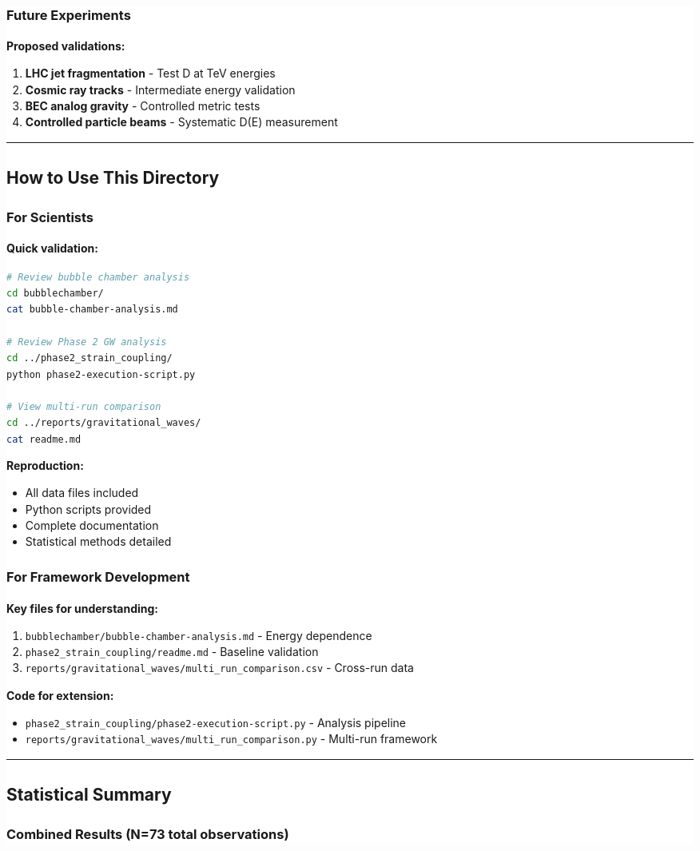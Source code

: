 ### Future Experiments

**Proposed validations:**
1. **LHC jet fragmentation** - Test D at TeV energies
2. **Cosmic ray tracks** - Intermediate energy validation
3. **BEC analog gravity** - Controlled metric tests
4. **Controlled particle beams** - Systematic D(E) measurement

---

## How to Use This Directory

### For Scientists

**Quick validation:**
```bash
# Review bubble chamber analysis
cd bubblechamber/
cat bubble-chamber-analysis.md

# Review Phase 2 GW analysis  
cd ../phase2_strain_coupling/
python phase2-execution-script.py

# View multi-run comparison
cd ../reports/gravitational_waves/
cat readme.md
```

**Reproduction:**
- All data files included
- Python scripts provided
- Complete documentation
- Statistical methods detailed

### For Framework Development

**Key files for understanding:**
1. `bubblechamber/bubble-chamber-analysis.md` - Energy dependence
2. `phase2_strain_coupling/readme.md` - Baseline validation
3. `reports/gravitational_waves/multi_run_comparison.csv` - Cross-run data

**Code for extension:**
- `phase2_strain_coupling/phase2-execution-script.py` - Analysis pipeline
- `reports/gravitational_waves/multi_run_comparison.py` - Multi-run framework

---

## Statistical Summary

### Combined Results (N=73 total observations)
